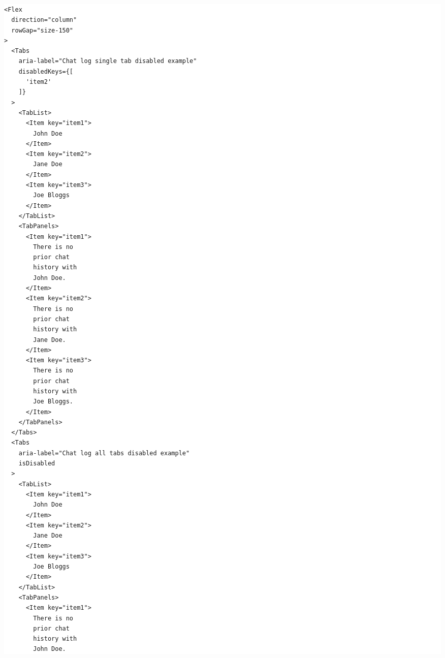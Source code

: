 ```
<Flex
  direction="column"
  rowGap="size-150"
>
  <Tabs
    aria-label="Chat log single tab disabled example"
    disabledKeys={[
      'item2'
    ]}
  >
    <TabList>
      <Item key="item1">
        John Doe
      </Item>
      <Item key="item2">
        Jane Doe
      </Item>
      <Item key="item3">
        Joe Bloggs
      </Item>
    </TabList>
    <TabPanels>
      <Item key="item1">
        There is no
        prior chat
        history with
        John Doe.
      </Item>
      <Item key="item2">
        There is no
        prior chat
        history with
        Jane Doe.
      </Item>
      <Item key="item3">
        There is no
        prior chat
        history with
        Joe Bloggs.
      </Item>
    </TabPanels>
  </Tabs>
  <Tabs
    aria-label="Chat log all tabs disabled example"
    isDisabled
  >
    <TabList>
      <Item key="item1">
        John Doe
      </Item>
      <Item key="item2">
        Jane Doe
      </Item>
      <Item key="item3">
        Joe Bloggs
      </Item>
    </TabList>
    <TabPanels>
      <Item key="item1">
        There is no
        prior chat
        history with
        John Doe.
```